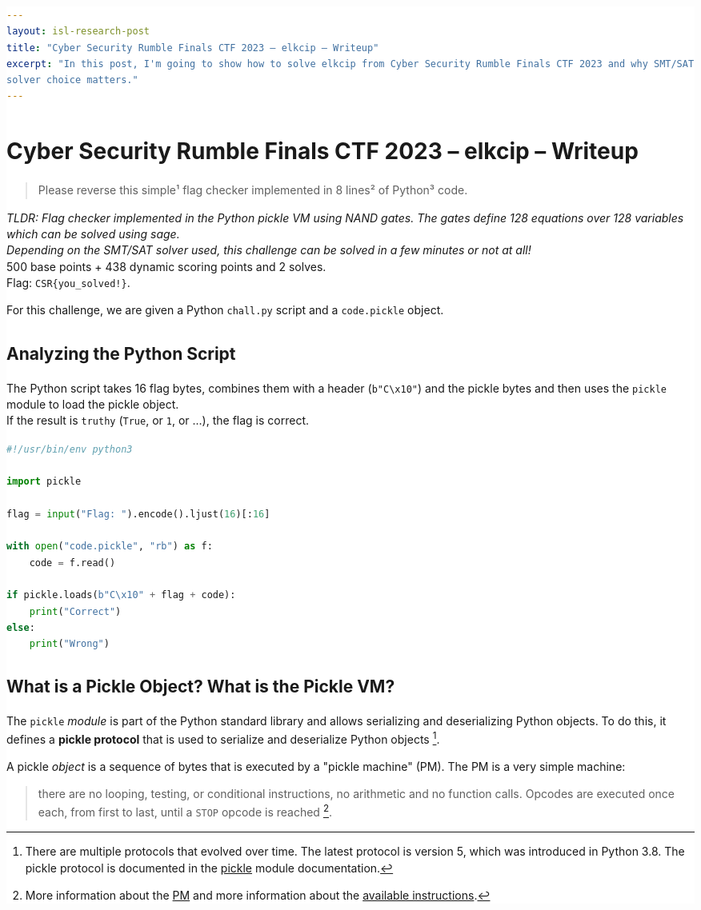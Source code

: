 ```yaml
---
layout: isl-research-post
title: "Cyber Security Rumble Finals CTF 2023 – elkcip – Writeup"
excerpt: "In this post, I'm going to show how to solve elkcip from Cyber Security Rumble Finals CTF 2023 and why SMT/SAT solver choice matters."
---
```


# Cyber Security Rumble Finals CTF 2023 – elkcip – Writeup
> Please reverse this simple¹ flag checker implemented in 8 lines² of Python³ code.

*TLDR: Flag checker implemented in the Python pickle VM using NAND gates. The gates define 128 equations over 128 variables which can be solved using sage.* \
*Depending on the SMT/SAT solver used, this challenge can be solved in a few minutes or not at all!* \
500 base points + 438 dynamic scoring points and 2 solves. \
Flag: `CSR{you_solved!}`.

For this challenge, we are given a Python `chall.py` script and a `code.pickle` object.

## Analyzing the Python Script
The Python script takes 16 flag bytes, combines them with a header (`b"C\x10"`) and the pickle bytes and then uses the `pickle` module to load the pickle object. \
If the result is `truthy` (`True`, or `1`, or ...), the flag is correct.

```python
#!/usr/bin/env python3

import pickle

flag = input("Flag: ").encode().ljust(16)[:16]

with open("code.pickle", "rb") as f:
    code = f.read()

if pickle.loads(b"C\x10" + flag + code):
    print("Correct")
else:
    print("Wrong")
```

## What is a Pickle Object? What is the Pickle VM?
The `pickle` _module_ is part of the Python standard library and allows serializing and deserializing Python objects. To do this, it defines a **pickle protocol** that is used to serialize and deserialize Python objects [^1].

[^1]: There are multiple protocols that evolved over time. The latest protocol is version 5, which was introduced in Python 3.8. The pickle protocol is documented in the [pickle](https://docs.python.org/3/library/pickle.html#data-stream-format) module documentation.

A pickle _object_ is a sequence of bytes that is executed by a "pickle machine" (PM).
The PM is a very simple machine:
> there are no looping, testing, or conditional instructions, no arithmetic and no function calls. Opcodes are executed once each, from first to last, until a `STOP` opcode is reached [^2].


[^2]: More information about the [PM](https://github.com/python/cpython/blob/481aa7a40fdc43c18e1be210dbe21c6f227ee339/Lib/pickletools.py#L38-L89) and more information about the [available instructions](https://github.com/python/cpython/blob/481aa7a40fdc43c18e1be210dbe21c6f227ee339/Lib/pickle.py#L101-L189).
[^3]: [Source](https://github.com/trailofbits/fickling/blob/b5debefd189310218f24904377207ef25003ce38/fickling/pickle.py#L1350-L1361)
[^4]: [Source](https://github.com/trailofbits/fickling/blob/b5debefd189310218f24904377207ef25003ce38/fickling/pickle.py#L1077-L1088)
[^6]: > If a key occurs more than once, the last value for that key becomes the corresponding value in the new dictionary. [Source](https://docs.python.org/3/library/stdtypes.html#mapping-types-dict).
[^7]: [Source](https://github.com/python/cpython/blob/481aa7a40fdc43c18e1be210dbe21c6f227ee339/Lib/pickletools.py#L1651-L1657)
[^8]: [Source](https://github.com/trailofbits/fickling/blob/b5debefd189310218f24904377207ef25003ce38/fickling/pickle.py#L1433)
[^9]: GF(2): We have two numbers `0` and `1` such that `1+1=0`. Adding two 1-bit numbers is therefore equivalent to XORing them.
[^10]: > The larger hurdle is that once the XORs are in the CNF using the translation, the CNF becomes exponentially hard to solve using standard CDCL as used in most SAT solvers. This is because Gauss-Jordan elimination is exponentially hard for the standard CDCL to perform — but we need Gauss-Jordan elimination because the XORs will interact with each other, as we expect there to be many of them. _Without being able to resolve the XORs with each other efficiently and derive information from them, it will be **practically impossible** to solve the CNF_ [emphasis mine]. [Source](https://www.msoos.org/2018/12/how-approximate-model-counting-works/)